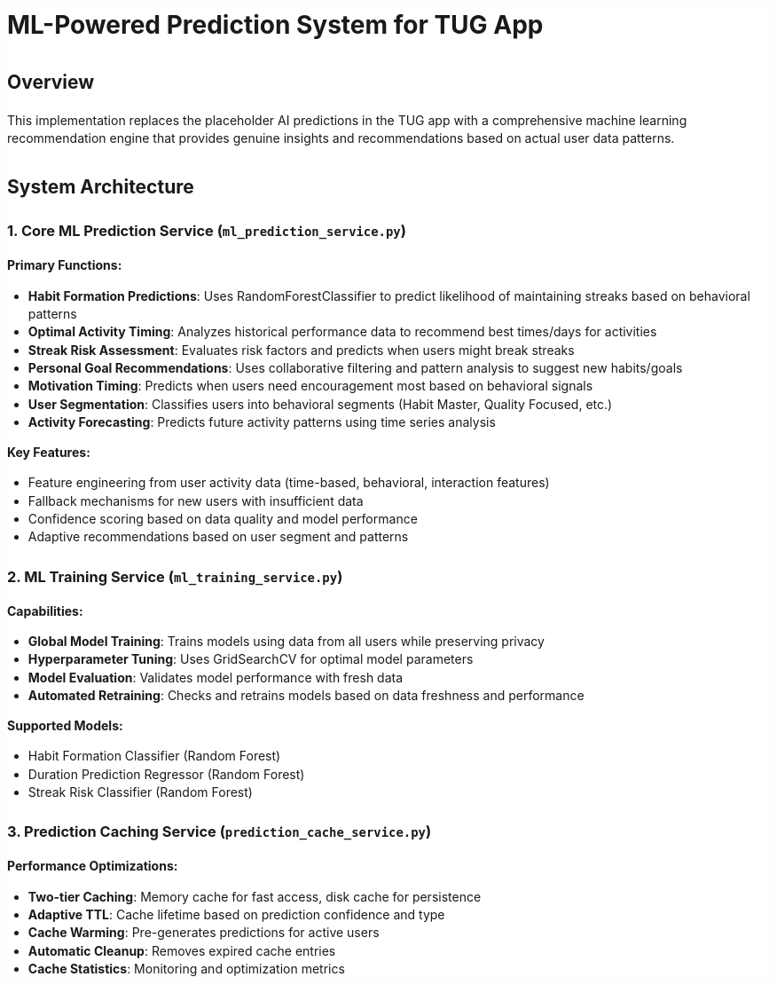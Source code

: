 # ML-Powered Prediction System for TUG App

## Overview

This implementation replaces the placeholder AI predictions in the TUG app with a comprehensive machine learning recommendation engine that provides genuine insights and recommendations based on actual user data patterns.

## System Architecture

### 1. Core ML Prediction Service (`ml_prediction_service.py`)
**Primary Functions:**
- **Habit Formation Predictions**: Uses RandomForestClassifier to predict likelihood of maintaining streaks based on behavioral patterns
- **Optimal Activity Timing**: Analyzes historical performance data to recommend best times/days for activities
- **Streak Risk Assessment**: Evaluates risk factors and predicts when users might break streaks
- **Personal Goal Recommendations**: Uses collaborative filtering and pattern analysis to suggest new habits/goals
- **Motivation Timing**: Predicts when users need encouragement most based on behavioral signals
- **User Segmentation**: Classifies users into behavioral segments (Habit Master, Quality Focused, etc.)
- **Activity Forecasting**: Predicts future activity patterns using time series analysis

**Key Features:**
- Feature engineering from user activity data (time-based, behavioral, interaction features)
- Fallback mechanisms for new users with insufficient data
- Confidence scoring based on data quality and model performance
- Adaptive recommendations based on user segment and patterns

### 2. ML Training Service (`ml_training_service.py`)
**Capabilities:**
- **Global Model Training**: Trains models using data from all users while preserving privacy
- **Hyperparameter Tuning**: Uses GridSearchCV for optimal model parameters
- **Model Evaluation**: Validates model performance with fresh data
- **Automated Retraining**: Checks and retrains models based on data freshness and performance

**Supported Models:**
- Habit Formation Classifier (Random Forest)
- Duration Prediction Regressor (Random Forest)
- Streak Risk Classifier (Random Forest)

### 3. Prediction Caching Service (`prediction_cache_service.py`)
**Performance Optimizations:**
- **Two-tier Caching**: Memory cache for fast access, disk cache for persistence
- **Adaptive TTL**: Cache lifetime based on prediction confidence and type
- **Cache Warming**: Pre-generates predictions for active users
- **Automatic Cleanup**: Removes expired cache entries
- **Cache Statistics**: Monitoring and optimization metrics
